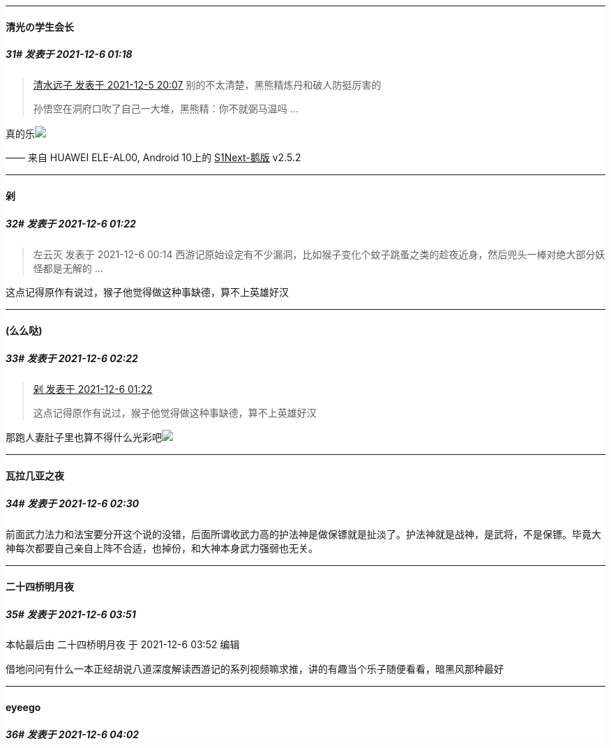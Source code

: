 

*****

####  清光の学生会长  
##### 31#       发表于 2021-12-6 01:18

<blockquote><a href="httphttps://bbs.saraba1st.com/2b/forum.php?mod=redirect&amp;goto=findpost&amp;pid=53820060&amp;ptid=2040958" target="_blank">清水远子 发表于 2021-12-5 20:07</a>
别的不太清楚，黑熊精炼丹和破人防挺厉害的

孙悟空在洞府口吹了自己一大堆，黑熊精：你不就弼马温吗 ...</blockquote>
真的乐<img src="https://static.saraba1st.com/image/smiley/face2017/067.png" referrerpolicy="no-referrer">

—— 来自 HUAWEI ELE-AL00, Android 10上的 [S1Next-鹅版](https://github.com/ykrank/S1-Next/releases) v2.5.2

*****

####  剁  
##### 32#       发表于 2021-12-6 01:22

<blockquote>左云灭 发表于 2021-12-6 00:14
西游记原始设定有不少漏洞，比如猴子变化个蚊子跳蚤之类的趁夜近身，然后兜头一棒对绝大部分妖怪都是无解的 ...</blockquote>
这点记得原作有说过，猴子他觉得做这种事缺德，算不上英雄好汉

*****

####  (么么哒)  
##### 33#       发表于 2021-12-6 02:22

<blockquote><a href="httphttps://bbs.saraba1st.com/2b/forum.php?mod=redirect&amp;goto=findpost&amp;pid=53823119&amp;ptid=2040958" target="_blank">剁 发表于 2021-12-6 01:22</a>

这点记得原作有说过，猴子他觉得做这种事缺德，算不上英雄好汉</blockquote>
那跑人妻肚子里也算不得什么光彩吧<img src="https://static.saraba1st.com/image/smiley/face2017/003.png" referrerpolicy="no-referrer">

*****

####  瓦拉几亚之夜  
##### 34#       发表于 2021-12-6 02:30

前面武力法力和法宝要分开这个说的没错，后面所谓收武力高的护法神是做保镖就是扯淡了。护法神就是战神，是武将，不是保镖。毕竟大神每次都要自己亲自上阵不合适，也掉份，和大神本身武力强弱也无关。

*****

####  二十四桥明月夜  
##### 35#       发表于 2021-12-6 03:51

 本帖最后由 二十四桥明月夜 于 2021-12-6 03:52 编辑 

借地问问有什么一本正经胡说八道深度解读西游记的系列视频嘛求推，讲的有趣当个乐子随便看看，暗黑风那种最好

*****

####  eyeego  
##### 36#       发表于 2021-12-6 04:02

